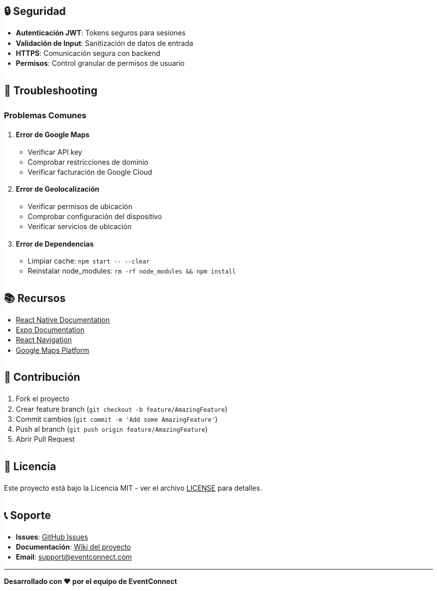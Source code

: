 ## 🔒 Seguridad

- **Autenticación JWT**: Tokens seguros para sesiones
- **Validación de Input**: Sanitización de datos de entrada
- **HTTPS**: Comunicación segura con backend
- **Permisos**: Control granular de permisos de usuario

## 🐛 Troubleshooting

### Problemas Comunes

1. **Error de Google Maps**
   - Verificar API key
   - Comprobar restricciones de dominio
   - Verificar facturación de Google Cloud

2. **Error de Geolocalización**
   - Verificar permisos de ubicación
   - Comprobar configuración del dispositivo
   - Verificar servicios de ubicación

3. **Error de Dependencias**
   - Limpiar cache: `npm start -- --clear`
   - Reinstalar node_modules: `rm -rf node_modules && npm install`

## 📚 Recursos

- [React Native Documentation](https://reactnative.dev/)
- [Expo Documentation](https://docs.expo.dev/)
- [React Navigation](https://reactnavigation.org/)
- [Google Maps Platform](https://developers.google.com/maps)

## 🤝 Contribución

1. Fork el proyecto
2. Crear feature branch (`git checkout -b feature/AmazingFeature`)
3. Commit cambios (`git commit -m 'Add some AmazingFeature'`)
4. Push al branch (`git push origin feature/AmazingFeature`)
5. Abrir Pull Request

## 📄 Licencia

Este proyecto está bajo la Licencia MIT - ver el archivo [LICENSE](LICENSE) para detalles.

## 📞 Soporte

- **Issues**: [GitHub Issues](https://github.com/username/repo/issues)
- **Documentación**: [Wiki del proyecto](https://github.com/username/repo/wiki)
- **Email**: support@eventconnect.com

---

**Desarrollado con ❤️ por el equipo de EventConnect**